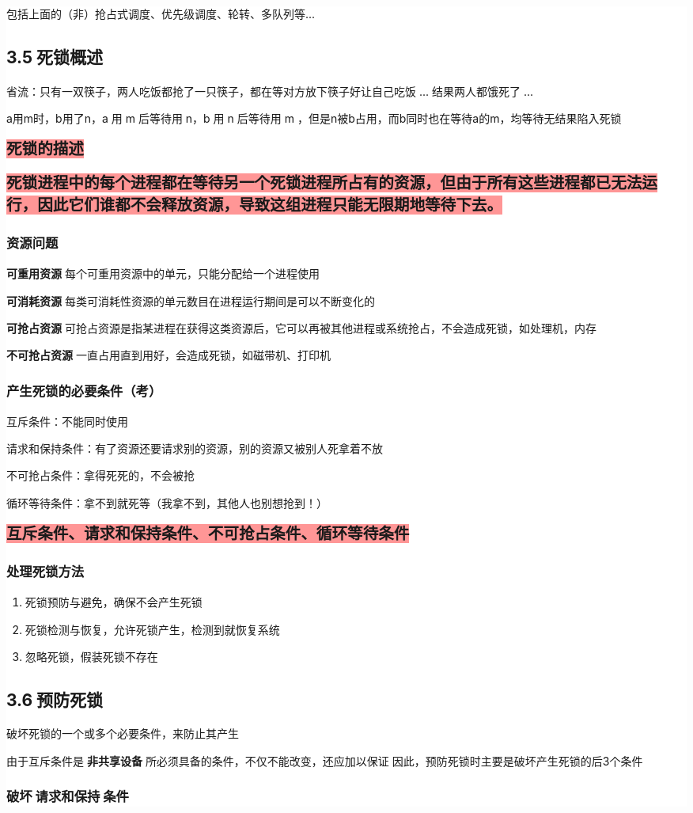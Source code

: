 包括上面的（非）抢占式调度、优先级调度、轮转、多队列等...



## 3.5 死锁概述

省流：只有一双筷子，两人吃饭都抢了一只筷子，都在等对方放下筷子好让自己吃饭 ... 结果两人都饿死了 ...

a用m时，b用了n，a 用 m 后等待用 n，b 用 n 后等待用 m ，但是n被b占用，而b同时也在等待a的m，均等待无结果陷入死锁

<span style="font-size:1.4rem; background: rgb(255,150,150);">**死锁的描述**</span>

<span style="font-size:1.4rem; background: rgb(255,150,150);">**死锁进程中的每个进程都在等待另一个死锁进程所占有的资源，但由于所有这些进程都已无法运行，因此它们谁都不会释放资源，导致这组进程只能无限期地等待下去。**</span>

### 资源问题

**可重用资源**
每个可重用资源中的单元，只能分配给一个进程使用

**可消耗资源**
每类可消耗性资源的单元数目在进程运行期间是可以不断变化的

**可抢占资源**
可抢占资源是指某进程在获得这类资源后，它可以再被其他进程或系统抢占，不会造成死锁，如处理机，内存

**不可抢占资源**
一直占用直到用好，会造成死锁，如磁带机、打印机

### 产生死锁的必要条件（考）

互斥条件：不能同时使用

请求和保持条件：有了资源还要请求别的资源，别的资源又被别人死拿着不放

不可抢占条件：拿得死死的，不会被抢

循环等待条件：拿不到就死等（我拿不到，其他人也别想抢到！）

<span style="font-size:1.4rem; background: rgb(255,150,150);">**互斥条件、请求和保持条件、不可抢占条件、循环等待条件**</span>

### 处理死锁方法

1. 死锁预防与避免，确保不会产生死锁

2. 死锁检测与恢复，允许死锁产生，检测到就恢复系统

3. 忽略死锁，假装死锁不存在



## 3.6 预防死锁

破坏死锁的一个或多个必要条件，来防止其产生

由于互斥条件是 **非共享设备** 所必须具备的条件，不仅不能改变，还应加以保证
因此，预防死锁时主要是破坏产生死锁的后3个条件

### 破坏 请求和保持 条件
